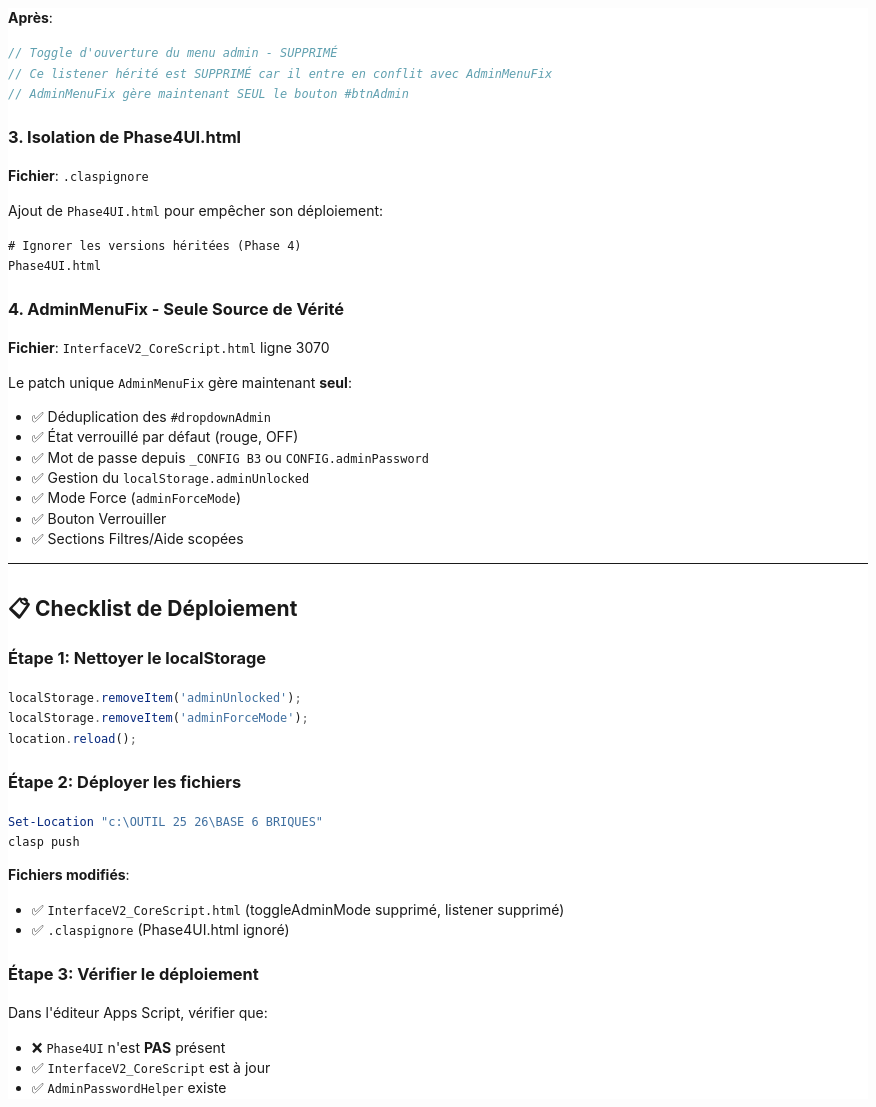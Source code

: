 **Après**:
```javascript
// Toggle d'ouverture du menu admin - SUPPRIMÉ
// Ce listener hérité est SUPPRIMÉ car il entre en conflit avec AdminMenuFix
// AdminMenuFix gère maintenant SEUL le bouton #btnAdmin
```

### 3. **Isolation de Phase4UI.html**
**Fichier**: `.claspignore`

Ajout de `Phase4UI.html` pour empêcher son déploiement:
```
# Ignorer les versions héritées (Phase 4)
Phase4UI.html
```

### 4. **AdminMenuFix - Seule Source de Vérité**
**Fichier**: `InterfaceV2_CoreScript.html` ligne 3070

Le patch unique `AdminMenuFix` gère maintenant **seul**:
- ✅ Déduplication des `#dropdownAdmin`
- ✅ État verrouillé par défaut (rouge, OFF)
- ✅ Mot de passe depuis `_CONFIG B3` ou `CONFIG.adminPassword`
- ✅ Gestion du `localStorage.adminUnlocked`
- ✅ Mode Force (`adminForceMode`)
- ✅ Bouton Verrouiller
- ✅ Sections Filtres/Aide scopées

---

## 📋 Checklist de Déploiement

### Étape 1: Nettoyer le localStorage
```javascript
localStorage.removeItem('adminUnlocked');
localStorage.removeItem('adminForceMode');
location.reload();
```

### Étape 2: Déployer les fichiers
```powershell
Set-Location "c:\OUTIL 25 26\BASE 6 BRIQUES"
clasp push
```

**Fichiers modifiés**:
- ✅ `InterfaceV2_CoreScript.html` (toggleAdminMode supprimé, listener supprimé)
- ✅ `.claspignore` (Phase4UI.html ignoré)

### Étape 3: Vérifier le déploiement

Dans l'éditeur Apps Script, vérifier que:
- ❌ `Phase4UI` n'est **PAS** présent
- ✅ `InterfaceV2_CoreScript` est à jour
- ✅ `AdminPasswordHelper` existe
